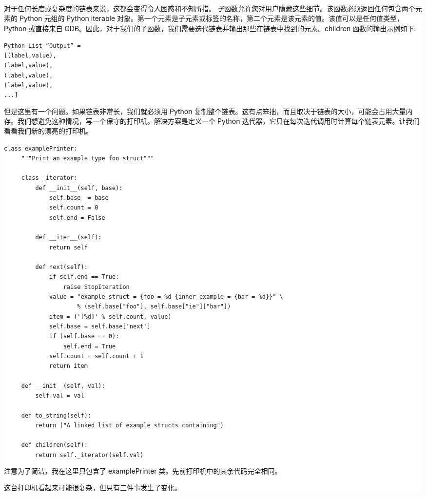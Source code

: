 对于任何长度或复杂度的链表来说，这都会变得令人困惑和不知所措。    *子*函数允许您对用户隐藏这些细节。该函数必须返回任何包含两个元素的 Python 元组的 Python iterable 对象。第一个元素是子元素或标签的名称，第二个元素是该元素的值。该值可以是任何值类型，Python 或直接来自 GDB。因此，对于我们的子函数，我们需要迭代链表并输出那些在链表中找到的元素。children 函数的输出示例如下:

```
Python List “Output” = 
[(label,value),
(label,value),
(label,value),
(label,value),
...]
```

但是这里有一个问题。如果链表非常长，我们就必须用 Python 复制整个链表。这有点笨拙，而且取决于链表的大小，可能会占用大量内存。我们想避免这种情况，写一个保守的打印机。解决方案是定义一个 Python 迭代器，它只在每次迭代调用时计算每个链表元素。让我们看看我们新的漂亮的打印机。

```
class examplePrinter:
     """Print an example type foo struct"""

     class _iterator:
         def __init__(self, base):
             self.base  = base
             self.count = 0
             self.end = False

         def __iter__(self):
             return self

         def next(self):
             if self.end == True:
                 raise StopIteration
             value = "example_struct = {foo = %d {inner_example = {bar = %d}}" \
                     % (self.base["foo"], self.base["ie"]["bar"])           
             item = ('[%d]' % self.count, value)
             self.base = self.base['next']
             if (self.base == 0):
                 self.end = True
             self.count = self.count + 1
             return item

     def __init__(self, val):
         self.val = val

     def to_string(self):
         return ("A linked list of example structs containing")

     def children(self):
         return self._iterator(self.val)
```

注意为了简洁，我在这里只包含了 examplePrinter 类。先前打印机中的其余代码完全相同。

这台打印机看起来可能很复杂，但只有三件事发生了变化。
